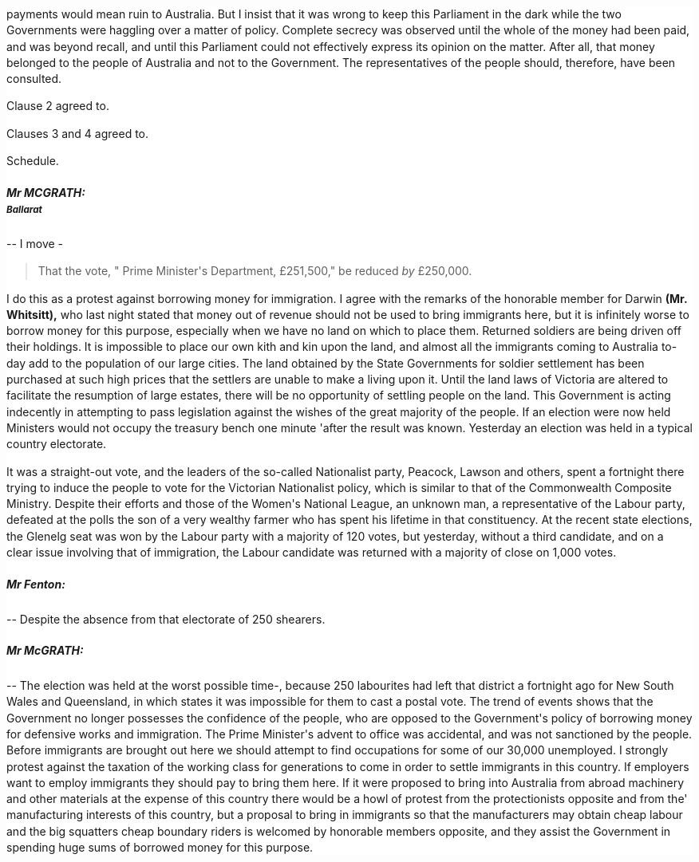 payments would mean ruin to Australia. But I insist that it was wrong to keep this Parliament in the dark while the two Governments were haggling over a matter of policy. Complete secrecy was observed until the whole of the money had been paid, and was beyond recall, and until this Parliament could not effectively express its opinion on the matter. After all, that money belonged to the people of Australia and not to the Government. The representatives of the people should, therefore, have been consulted. 

Clause 2 agreed to. 

Clauses 3 and 4 agreed to. 

Schedule. 

##### Mr MCGRATH:<br><small class="text-muted">Ballarat</small>

-- I move - 

  >That the vote, " Prime Minister's Department, £251,500," be reduced  *by*  £250,000. 

I do this as a protest against borrowing money for immigration. I agree with the remarks of the honorable member for Darwin  **(Mr. Whitsitt),**  who last night stated that money out of revenue should not be used to bring immigrants here, but it is infinitely worse to borrow money for this purpose, especially when we have no land on which to place them. Returned soldiers are being driven off their holdings. It is impossible to place our own kith and kin upon the land, and almost all the immigrants coming to Australia to-day add to the population of our large cities. The land obtained by the State Governments for soldier settlement has been purchased at such high prices that the settlers are unable to make a living upon it. Until the land laws of Victoria are altered to facilitate the resumption of large estates, there will be no opportunity of settling people on the land. This Government is acting indecently in attempting to pass legislation against the wishes of the great majority of the people. If an election were now held Ministers would not occupy the treasury bench one minute 'after the result was known. Yesterday an election was held in a typical country electorate. 

It was a straight-out vote, and the leaders of the so-called Nationalist party, Peacock, Lawson and others, spent a fortnight there trying to induce the people to vote for the Victorian Nationalist policy, which is similar to that of the Commonwealth Composite Ministry. Despite their efforts and those of the Women's National League, an unknown man, a representative of the Labour party, defeated at the polls the son of a very wealthy farmer who has spent his lifetime in that constituency. At the recent state elections, the Glenelg seat was won by the Labour party with a majority of 120 votes, but yesterday, without a third candidate, and on a clear issue involving that of immigration, the Labour candidate was returned with a majority of close on 1,000 votes. 

##### Mr Fenton:

-- Despite the absence from that electorate of 250 shearers. 

##### Mr McGRATH:

-- The election was held at the worst possible time-, because 250 labourites had left that district a fortnight ago for New South Wales and Queensland, in which states it was impossible for them to cast a postal vote. The trend of events shows that the Government no longer possesses the confidence of the people, who are opposed to the Government's policy of borrowing money for defensive works and immigration. The Prime Minister's advent to office was accidental, and was not sanctioned by the people. Before immigrants are brought out here we should attempt to find occupations for some of our 30,000 unemployed. I strongly protest against the taxation of the working class for generations to come in order to settle immigrants in this country. If employers want to employ immigrants they should pay to bring them here. If it were proposed to bring into Australia from abroad machinery and other materials at the expense of this country there would be a howl of protest from the protectionists opposite and from the' manufacturing interests of this country, but a proposal to bring in immigrants so that the manufacturers may obtain cheap labour and the big squatters cheap boundary riders is welcomed by honorable members opposite, and they assist the Government in spending huge sums of borrowed money for this purpose. 
